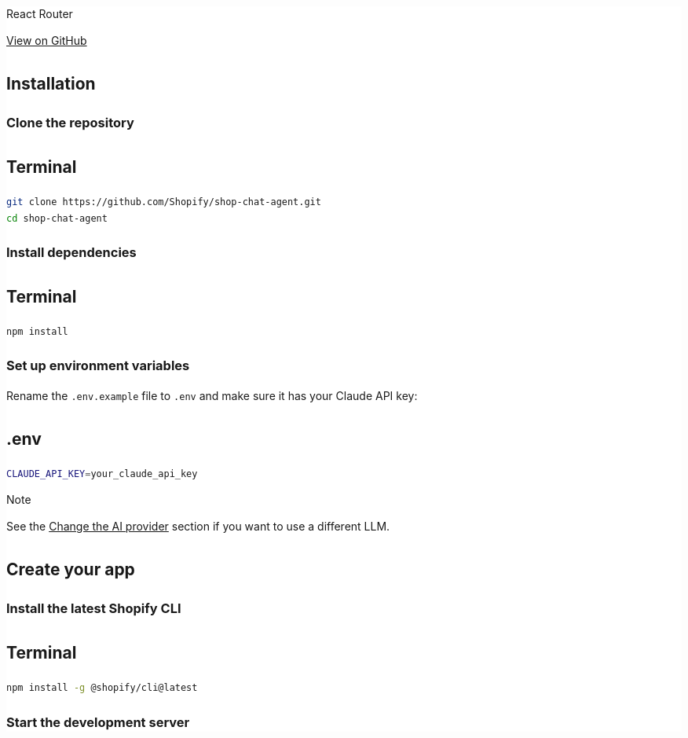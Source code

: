 React Router

[View on GitHub](https://github.com/Shopify/shop-chat-agent)

## Installation

### Clone the repository

## Terminal

```bash
git clone https://github.com/Shopify/shop-chat-agent.git
cd shop-chat-agent
```

### Install dependencies

## Terminal

```terminal
npm install
```

### Set up environment variables

Rename the `.env.example` file to `.env` and make sure it has your Claude API key:

## .env

```bash
CLAUDE_API_KEY=your_claude_api_key
```

Note

See the [Change the AI provider](#change-the-ai-provider) section if you want to use a different LLM.

## Create your app

[]()

### Install the latest Shopify CLI

## Terminal

```bash
npm install -g @shopify/cli@latest
```

### Start the development server
